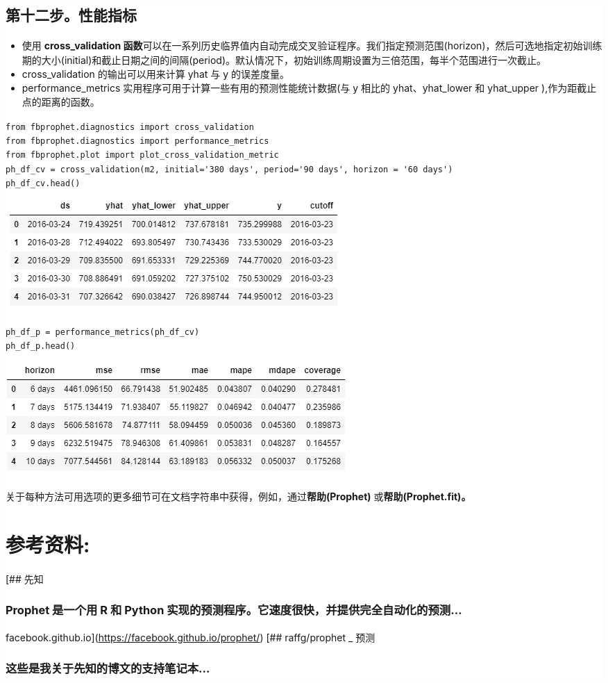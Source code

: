 ## 第十二步。性能指标

*   使用 **cross_validation 函数**可以在一系列历史临界值内自动完成交叉验证程序。我们指定预测范围(horizon)，然后可选地指定初始训练期的大小(initial)和截止日期之间的间隔(period)。默认情况下，初始训练周期设置为三倍范围，每半个范围进行一次截止。
*   cross_validation 的输出可以用来计算 yhat 与 y 的误差度量。
*   performance_metrics 实用程序可用于计算一些有用的预测性能统计数据(与 y 相比的 yhat、yhat_lower 和 yhat_upper ),作为距截止点的距离的函数。

```
from fbprophet.diagnostics import cross_validation
from fbprophet.diagnostics import performance_metrics
from fbprophet.plot import plot_cross_validation_metric
ph_df_cv = cross_validation(m2, initial='380 days', period='90 days', horizon = '60 days')
ph_df_cv.head()
```

![](img/de119748b2aadf95d29b329f0d013ff4.png)

```
ph_df_p = performance_metrics(ph_df_cv)
ph_df_p.head()
```

![](img/9a55f8bdcdb1e85b9b135f2fde30b7c4.png)

关于每种方法可用选项的更多细节可在文档字符串中获得，例如，通过**帮助(Prophet)** 或**帮助(Prophet.fit)。**

# 参考资料:

[](https://facebook.github.io/prophet/) [## 先知

### Prophet 是一个用 R 和 Python 实现的预测程序。它速度很快，并提供完全自动化的预测…

facebook.github.io](https://facebook.github.io/prophet/) [](https://github.com/raffg/prophet_forecasting) [## raffg/prophet _ 预测

### 这些是我关于先知的博文的支持笔记本…

